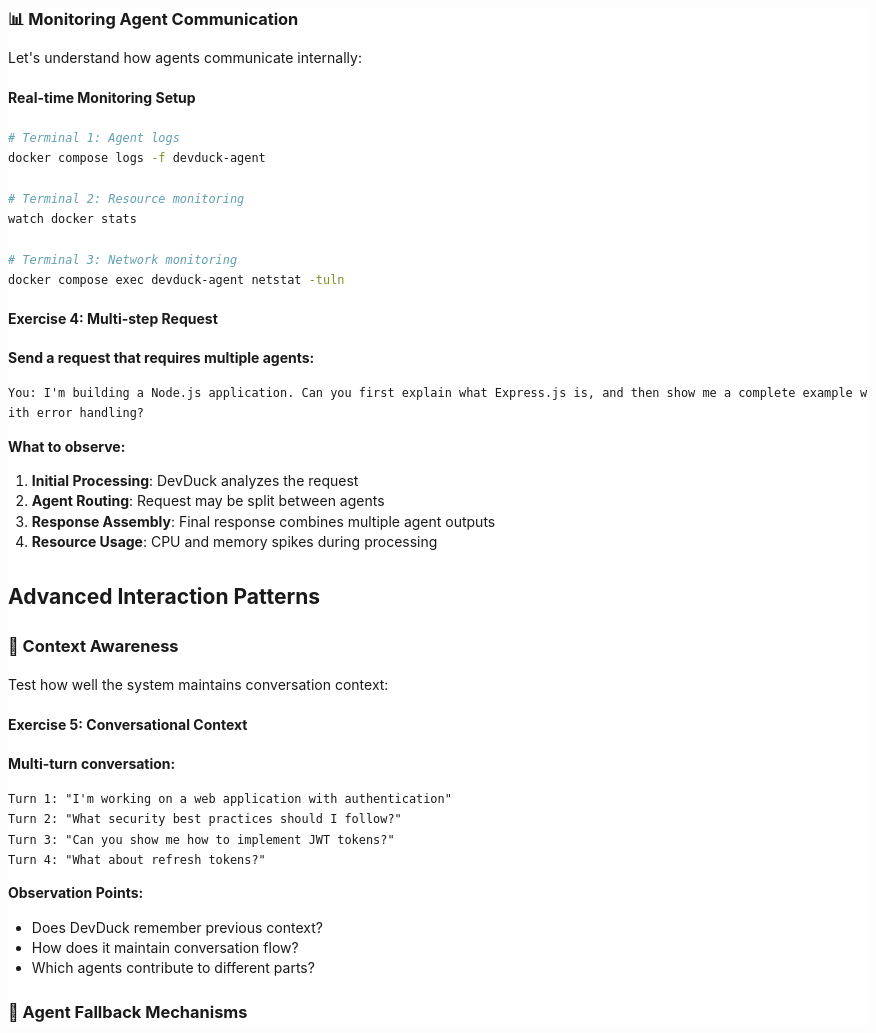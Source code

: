 ### 📊 Monitoring Agent Communication

Let's understand how agents communicate internally:

#### Real-time Monitoring Setup

```bash
# Terminal 1: Agent logs
docker compose logs -f devduck-agent

# Terminal 2: Resource monitoring  
watch docker stats

# Terminal 3: Network monitoring
docker compose exec devduck-agent netstat -tuln
```

#### Exercise 4: Multi-step Request

**Send a request that requires multiple agents:**

```
You: I'm building a Node.js application. Can you first explain what Express.js is, and then show me a complete example with error handling?
```

**What to observe:**
1. **Initial Processing**: DevDuck analyzes the request
2. **Agent Routing**: Request may be split between agents
3. **Response Assembly**: Final response combines multiple agent outputs
4. **Resource Usage**: CPU and memory spikes during processing

## Advanced Interaction Patterns

### 🎯 Context Awareness

Test how well the system maintains conversation context:

#### Exercise 5: Conversational Context

**Multi-turn conversation:**

```
Turn 1: "I'm working on a web application with authentication"
Turn 2: "What security best practices should I follow?"
Turn 3: "Can you show me how to implement JWT tokens?"
Turn 4: "What about refresh tokens?"
```

**Observation Points:**
- Does DevDuck remember previous context?
- How does it maintain conversation flow?
- Which agents contribute to different parts?

### 🔄 Agent Fallback Mechanisms

